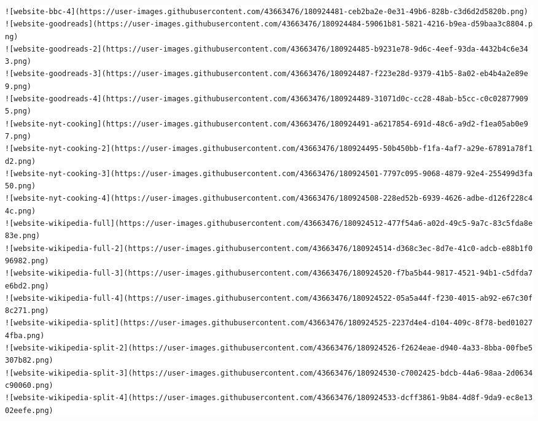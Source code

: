 ```
![website-bbc-4](https://user-images.githubusercontent.com/43663476/180924481-ceb2ba2e-0e31-49b6-828b-c3d6d2d5820b.png)
![website-goodreads](https://user-images.githubusercontent.com/43663476/180924484-59061b81-5821-4216-b9ea-d59baa3c8804.png)
![website-goodreads-2](https://user-images.githubusercontent.com/43663476/180924485-b9231e78-9d6c-4eef-93da-4432b4c6e343.png)
![website-goodreads-3](https://user-images.githubusercontent.com/43663476/180924487-f223e28d-9379-41b5-8a02-eb4b4a2e89e9.png)
![website-goodreads-4](https://user-images.githubusercontent.com/43663476/180924489-31071d0c-cc28-48ab-b5cc-c0c028779095.png)
![website-nyt-cooking](https://user-images.githubusercontent.com/43663476/180924491-a6217854-691d-48c6-a9d2-f1ea05ab0e97.png)
![website-nyt-cooking-2](https://user-images.githubusercontent.com/43663476/180924495-50b450bb-f1fa-4af7-a29e-67891a78f1d2.png)
![website-nyt-cooking-3](https://user-images.githubusercontent.com/43663476/180924501-7797c095-9068-4879-92e4-255499d3fa50.png)
![website-nyt-cooking-4](https://user-images.githubusercontent.com/43663476/180924508-228ed52b-6939-4626-adbe-d126f228c44c.png)
![website-wikipedia-full](https://user-images.githubusercontent.com/43663476/180924512-477f54a6-a02d-49c5-9a7c-83c5fda8e83e.png)
![website-wikipedia-full-2](https://user-images.githubusercontent.com/43663476/180924514-d368c3ec-8d7e-41c0-adcb-e88b1f096982.png)
![website-wikipedia-full-3](https://user-images.githubusercontent.com/43663476/180924520-f7ba5b44-9817-4521-94b1-c5dfda7e6bd2.png)
![website-wikipedia-full-4](https://user-images.githubusercontent.com/43663476/180924522-05a5a44f-f230-4015-ab92-e67c30f8c271.png)
![website-wikipedia-split](https://user-images.githubusercontent.com/43663476/180924525-2237d4e4-d104-409c-8f78-bed010274fba.png)
![website-wikipedia-split-2](https://user-images.githubusercontent.com/43663476/180924526-f2624eae-d940-4a33-8bba-00fbe5307b82.png)
![website-wikipedia-split-3](https://user-images.githubusercontent.com/43663476/180924530-c7002425-bdcb-44a6-98aa-2d0634c90060.png)
![website-wikipedia-split-4](https://user-images.githubusercontent.com/43663476/180924533-dcff3861-9b84-4d8f-9da9-ec8e1302eefe.png)

```